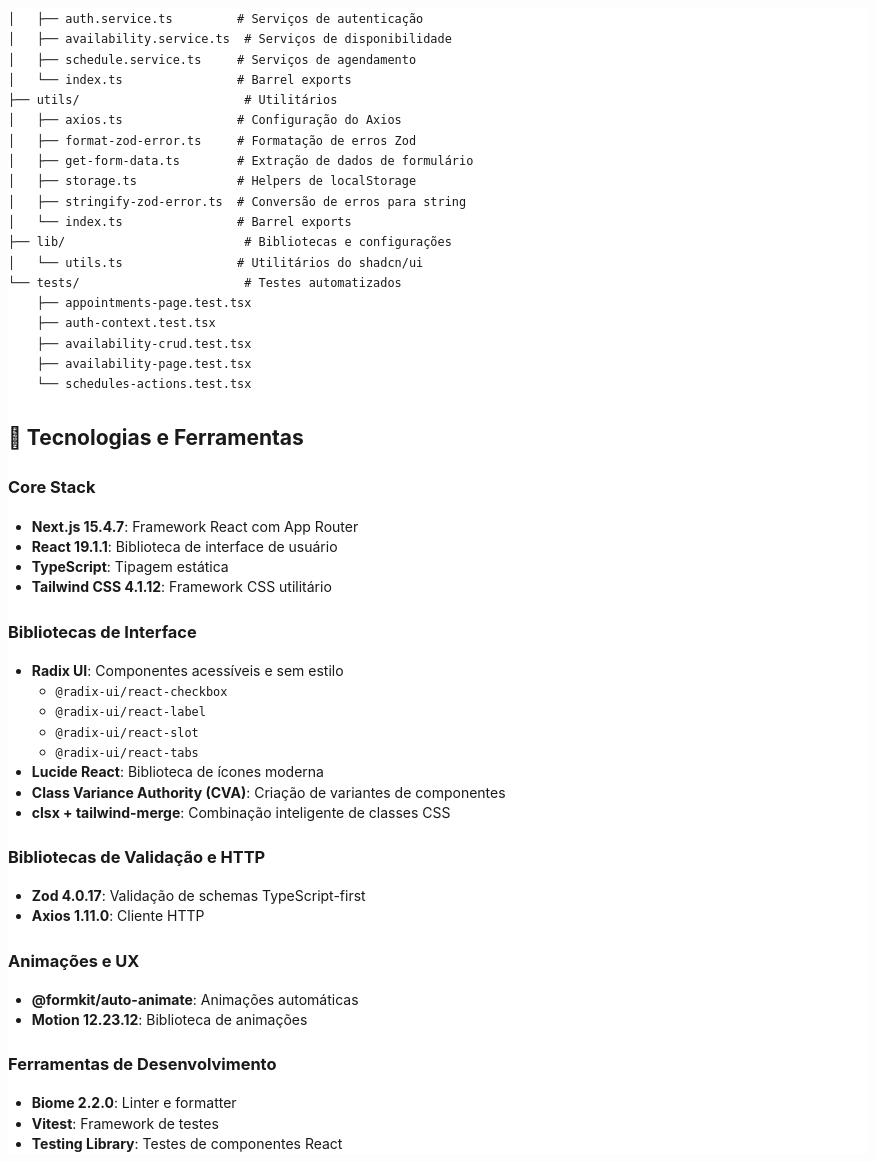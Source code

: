 ```
│   ├── auth.service.ts         # Serviços de autenticação
│   ├── availability.service.ts  # Serviços de disponibilidade
│   ├── schedule.service.ts     # Serviços de agendamento
│   └── index.ts                # Barrel exports
├── utils/                       # Utilitários
│   ├── axios.ts                # Configuração do Axios
│   ├── format-zod-error.ts     # Formatação de erros Zod
│   ├── get-form-data.ts        # Extração de dados de formulário
│   ├── storage.ts              # Helpers de localStorage
│   ├── stringify-zod-error.ts  # Conversão de erros para string
│   └── index.ts                # Barrel exports
├── lib/                         # Bibliotecas e configurações
│   └── utils.ts                # Utilitários do shadcn/ui
└── tests/                       # Testes automatizados
    ├── appointments-page.test.tsx
    ├── auth-context.test.tsx
    ├── availability-crud.test.tsx
    ├── availability-page.test.tsx
    └── schedules-actions.test.tsx
```

## 🔧 Tecnologias e Ferramentas

### Core Stack
- **Next.js 15.4.7**: Framework React com App Router
- **React 19.1.1**: Biblioteca de interface de usuário
- **TypeScript**: Tipagem estática
- **Tailwind CSS 4.1.12**: Framework CSS utilitário

### Bibliotecas de Interface
- **Radix UI**: Componentes acessíveis e sem estilo
  - `@radix-ui/react-checkbox`
  - `@radix-ui/react-label`
  - `@radix-ui/react-slot`
  - `@radix-ui/react-tabs`
- **Lucide React**: Biblioteca de ícones moderna
- **Class Variance Authority (CVA)**: Criação de variantes de componentes
- **clsx + tailwind-merge**: Combinação inteligente de classes CSS

### Bibliotecas de Validação e HTTP
- **Zod 4.0.17**: Validação de schemas TypeScript-first
- **Axios 1.11.0**: Cliente HTTP

### Animações e UX
- **@formkit/auto-animate**: Animações automáticas
- **Motion 12.23.12**: Biblioteca de animações

### Ferramentas de Desenvolvimento
- **Biome 2.2.0**: Linter e formatter
- **Vitest**: Framework de testes
- **Testing Library**: Testes de componentes React
